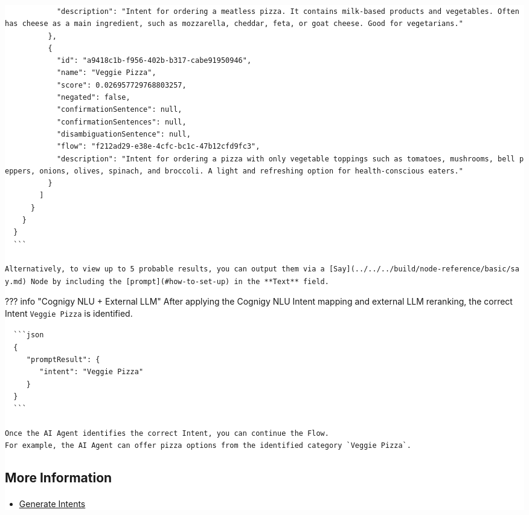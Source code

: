                 "description": "Intent for ordering a meatless pizza. It contains milk-based products and vegetables. Often has cheese as a main ingredient, such as mozzarella, cheddar, feta, or goat cheese. Good for vegetarians."
              },
              {
                "id": "a9418c1b-f956-402b-b317-cabe91950946",
                "name": "Veggie Pizza",
                "score": 0.026957729768803257,
                "negated": false,
                "confirmationSentence": null,
                "confirmationSentences": null,
                "disambiguationSentence": null,
                "flow": "f212ad29-e38e-4cfc-bc1c-47b12cfd9fc3",
                "description": "Intent for ordering a pizza with only vegetable toppings such as tomatoes, mushrooms, bell peppers, onions, olives, spinach, and broccoli. A light and refreshing option for health-conscious eaters."
              }
            ]
          }
        }
      }
      ```

    Alternatively, to view up to 5 probable results, you can output them via a [Say](../../../build/node-reference/basic/say.md) Node by including the [prompt](#how-to-set-up) in the **Text** field.

??? info "Cognigy NLU + External LLM"
    After applying the Cognigy NLU Intent mapping and external LLM reranking, the correct Intent `Veggie Pizza` is identified.
   
      ```json
      {
         "promptResult": {
            "intent": "Veggie Pizza"
         }
      }
      ```
   
    Once the AI Agent identifies the correct Intent, you can continue the Flow.
    For example, the AI Agent can offer pizza options from the identified category `Veggie Pizza`.

## More Information

- [Generate Intents](../../generative-ai.md)